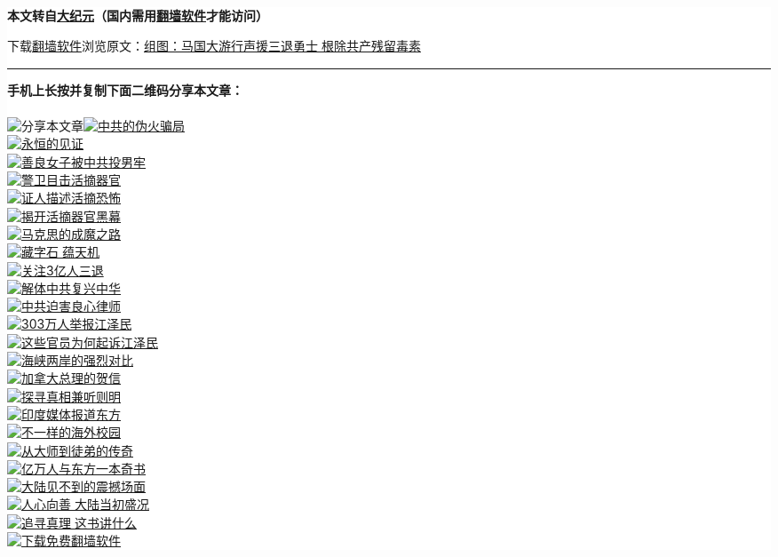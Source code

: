 <strong>本文转自<a href="https://www.epochtimes.com">大纪元</a>（国内需用<a href="https://github.com/bannedbook/fanqiang/wiki">翻墙软件</a>才能访问）</strong><p>下载<a href="https://github.com/bannedbook/fanqiang/wiki">翻墙软件</a>浏览原文：<a href="https://www.epochtimes.com/gb/14/4/10/n4127885.htm">组图：马国大游行声援三退勇士 根除共产残留毒素</a></p><hr>

<strong>手机上长按并复制下面二维码分享本文章：</strong><br><br><img src="http://fo04.szzdcdn.tv/v.php?action=qrcode&url=/gb/14/4/10/n4127885.md%231" title="分享本文章"></td><td VALIGN=TOP><a href="/gb/16/1/21/n4622075.md?dfh#1" target="_blank"><img src="https://raw.githubusercontent.com/twuyzx3598/djy/master/gb/300/wei-f1.jpg" title="中共的伪火骗局"  alt="中共的伪火骗局"></a><br><a href="https://github.com/twuyzx3598/www/blob/master/README.md?dfh#9" target="_blank"><img src="https://raw.githubusercontent.com/twuyzx3598/djy/master/gb/300/yong-h.jpg" title="永恒的见证"  alt="永恒的见证"></a><br><a href="/gb/13/9/29/n3974789.md?dfh#1" target="_blank"><img src="https://raw.githubusercontent.com/twuyzx3598/djy/master/gb/300/shang-lnz.jpg" title="善良女子被中共投男牢"  alt="善良女子被中共投男牢"></a><br><a href="/gb/16/3/16/n4663449.md?dfh#1" target="_blank"><img src="https://raw.githubusercontent.com/twuyzx3598/djy/master/gb/300/huo-z3.jpg" title="警卫目击活摘器官"  alt="警卫目击活摘器官"></a><br><a href="/gb/16/8/7/n8177641.md?dfh#1" target="_blank"><img src="https://raw.githubusercontent.com/twuyzx3598/djy/master/gb/300/huo-z4.jpg" title="证人描述活摘恐怖"  alt="证人描述活摘恐怖"></a><br><a href="/gb/10/4/19/n2881569.md?dfh#1" target="_blank"><img src="https://raw.githubusercontent.com/twuyzx3598/djy/master/gb/300/huo-z1.jpg" title="揭开活摘器官黑幕"  alt="揭开活摘器官黑幕"></a><br><a href="/gb/10/11/7/n3077476.md?dfh#1" target="_blank"><img src="https://raw.githubusercontent.com/twuyzx3598/djy/master/gb/300/ma-ks.jpg" title="马克思的成魔之路"  alt="马克思的成魔之路"></a><br><a href="/gb/14/6/9/n4173977.md?dfh#1" target="_blank"><img src="https://raw.githubusercontent.com/twuyzx3598/djy/master/gb/300/chang-zs.jpg" title="藏字石 蕴天机"  alt="藏字石 蕴天机"></a><br><a href="/gb/18/5/10/n10381511.md?dfh#1" target="_blank"><img src="https://raw.githubusercontent.com/twuyzx3598/djy/master/gb/300/st1.jpg" title="关注3亿人三退"  alt="关注3亿人三退"></a><br><a href="/gb/18/3/21/n10237682.md?dfh#1" target="_blank"><img src="https://raw.githubusercontent.com/twuyzx3598/djy/master/gb/300/jie-t.jpg" title="解体中共复兴中华"  alt="解体中共复兴中华"></a><br><a href="/gb/9/2/9/n2422991.md?dfh#1" target="_blank"><img src="https://raw.githubusercontent.com/twuyzx3598/djy/master/gb/300/gao-zs.jpg" title="中共迫害良心律师"  alt="中共迫害良心律师"></a><br><a href="/gb/18/12/9/n10900044.md?dfh#1" target="_blank"><img src="https://raw.githubusercontent.com/twuyzx3598/djy/master/gb/300/sj1.jpg" title="303万人举报江泽民"  alt="303万人举报江泽民"></a><br><a href="/gb/18/8/28/n10672014.md?dfh#1" target="_blank"><img src="https://raw.githubusercontent.com/twuyzx3598/djy/master/gb/300/sj2.jpg" title="这些官员为何起诉江泽民"  alt="这些官员为何起诉江泽民"></a><br><a href="/gb/8/12/18/n2367165.md?dfh#1" target="_blank"><img src="https://raw.githubusercontent.com/twuyzx3598/djy/master/gb/300/liangan.jpg" title="海峡两岸的强烈对比"  alt="海峡两岸的强烈对比"></a><br><a href="/gb/15/12/10/n4593139.md?dfh#1" target="_blank"><img src="https://raw.githubusercontent.com/twuyzx3598/djy/master/gb/300/jia-ndzl.jpg" title="加拿大总理的贺信"  alt="加拿大总理的贺信"></a><br><a href="/gb/11/6/17/n3289382.md?dfh#1" target="_blank"><img src="https://raw.githubusercontent.com/twuyzx3598/djy/master/gb/300/xiao-wd.jpg" title="探寻真相兼听则明"  alt="探寻真相兼听则明"></a><br><a href="/gb/18/10/27/n10812623.md?dfh#1" target="_blank"><img src="https://raw.githubusercontent.com/twuyzx3598/djy/master/gb/300/yindu.jpg" title="印度媒体报道东方"  alt="印度媒体报道东方"></a><br><a href="/gb/18/6/9/n10469652.md?dfh#1" target="_blank"><img src="https://raw.githubusercontent.com/twuyzx3598/djy/master/gb/300/xie-j.jpg" title="不一样的海外校园"  alt="不一样的海外校园"></a><br><a href="/gb/7/4/5/n1669415.md?dfh#1" target="_blank"><img src="https://raw.githubusercontent.com/twuyzx3598/djy/master/gb/300/li-up.jpg" title="从大师到徒弟的传奇"  alt="从大师到徒弟的传奇"></a><br><a href="/gb/17/5/26/n9191512.md?dfh#1" target="_blank"><img src="https://raw.githubusercontent.com/twuyzx3598/djy/master/gb/300/zfl2.jpg" title="亿万人与东方一本奇书"  alt="亿万人与东方一本奇书"></a><br><a href="/gb/13/11/27/n4020290.md?dfh#1" target="_blank"><img src="https://raw.githubusercontent.com/twuyzx3598/djy/master/gb/300/zhen-h.jpg" title="大陆见不到的震撼场面"  alt="大陆见不到的震撼场面"></a><br><a href="/gb/15/7/17/n4482910.md?dfh#1" target="_blank"><img src="https://raw.githubusercontent.com/twuyzx3598/djy/master/gb/300/dalu-sk.jpg" title="人心向善 大陆当初盛况"  alt="人心向善 大陆当初盛况"></a><br><a href="/gb/19/1/5/n10955468.md?dfh#1" target="_blank"><img src="https://raw.githubusercontent.com/twuyzx3598/djy/master/gb/300/zfl1.jpg" title="追寻真理 这书讲什么"  alt="追寻真理 这书讲什么"></a><br><a href="https://github.com/bannedbook/fanqiang/wiki" target="_blank"><img src="https://raw.githubusercontent.com/twuyzx3598/djy/master/gb/300/fq1.jpg" title="下载免费翻墙软件"  alt="下载免费翻墙软件"></a><br></td></tr></table>